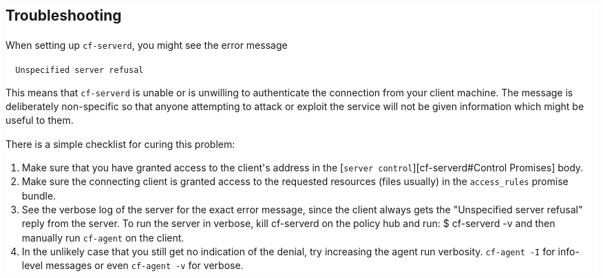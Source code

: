 ## Troubleshooting

When setting up `cf-serverd`, you might see the error message

      Unspecified server refusal

This means that `cf-serverd` is unable or is unwilling to authenticate the 
connection from your client machine. The message is deliberately non-specific 
so that anyone attempting to attack or exploit the service will not be given 
information which might be useful to them.



There is a simple checklist for curing this problem:

1. Make sure that you have granted access to the client's address in the
   [`server control`][cf-serverd#Control Promises] body.
2. Make sure the connecting client is granted access to the requested resources
   (files usually) in the `access_rules` promise bundle.
3. See the verbose log of the server for the exact error message, since the
   client always gets the "Unspecified server refusal" reply from the server.
   To run the server in verbose, kill cf-serverd on the policy hub and run:
    $ cf-serverd -v
   and then manually run `cf-agent` on the client.
4. In the unlikely case that you still get no indication of the denial, try
   increasing the agent run verbosity. `cf-agent -I` for info-level messages
   or even `cf-agent -v` for verbose.
